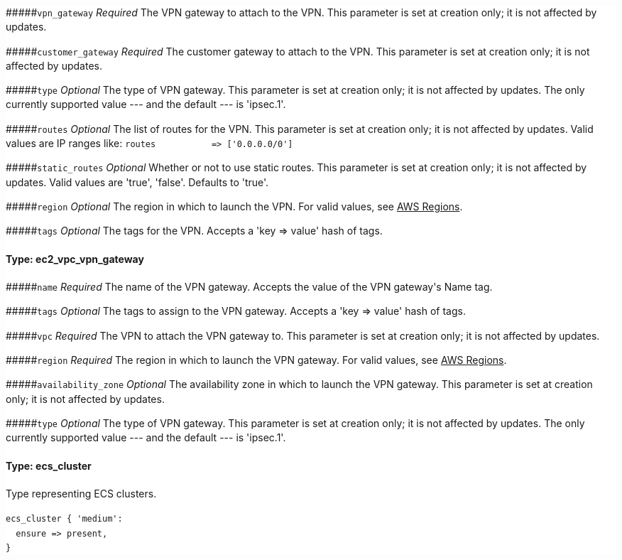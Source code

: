 #####`vpn_gateway`
*Required* The VPN gateway to attach to the VPN. This parameter is set at creation only; it is not affected by updates.

#####`customer_gateway`
*Required* The customer gateway to attach to the VPN. This parameter is set at creation only; it is not affected by updates.

#####`type`
*Optional* The type of VPN gateway. This parameter is set at creation only; it is not affected by updates. The only currently supported value --- and the default --- is 'ipsec.1'.

#####`routes`
*Optional* The list of routes for the VPN. This parameter is set at creation only; it is not affected by updates. Valid values are IP ranges like: `routes           => ['0.0.0.0/0']`

#####`static_routes`
*Optional* Whether or not to use static routes. This parameter is set at creation only; it is not affected by updates. Valid values are 'true', 'false'. Defaults to 'true'.

#####`region`
*Optional* The region in which to launch the VPN. For valid values, see [AWS Regions](http://docs.aws.amazon.com/general/latest/gr/rande.html#ec2_region).

#####`tags`
*Optional* The tags for the VPN. Accepts a 'key => value' hash of tags.

#### Type: ec2_vpc_vpn_gateway

#####`name`
*Required* The name of the VPN gateway. Accepts the value of the VPN gateway's Name tag.

#####`tags`
*Optional* The tags to assign to the VPN gateway. Accepts a 'key => value' hash of tags.

#####`vpc`
*Required* The VPN to attach the VPN gateway to. This parameter is set at creation only; it is not affected by updates.

#####`region`
*Required* The region in which to launch the VPN gateway. For valid values, see [AWS Regions](http://docs.aws.amazon.com/general/latest/gr/rande.html#ec2_region).

#####`availability_zone`
*Optional* The availability zone in which to launch the VPN gateway. This parameter is set at creation only; it is not affected by updates.

#####`type`
*Optional* The type of VPN gateway. This parameter is set at creation only; it is not affected by updates. The only currently supported value --- and the default --- is 'ipsec.1'.

#### Type: ecs_cluster

Type representing ECS clusters.

```Puppet
ecs_cluster { 'medium':
  ensure => present,
}
```
